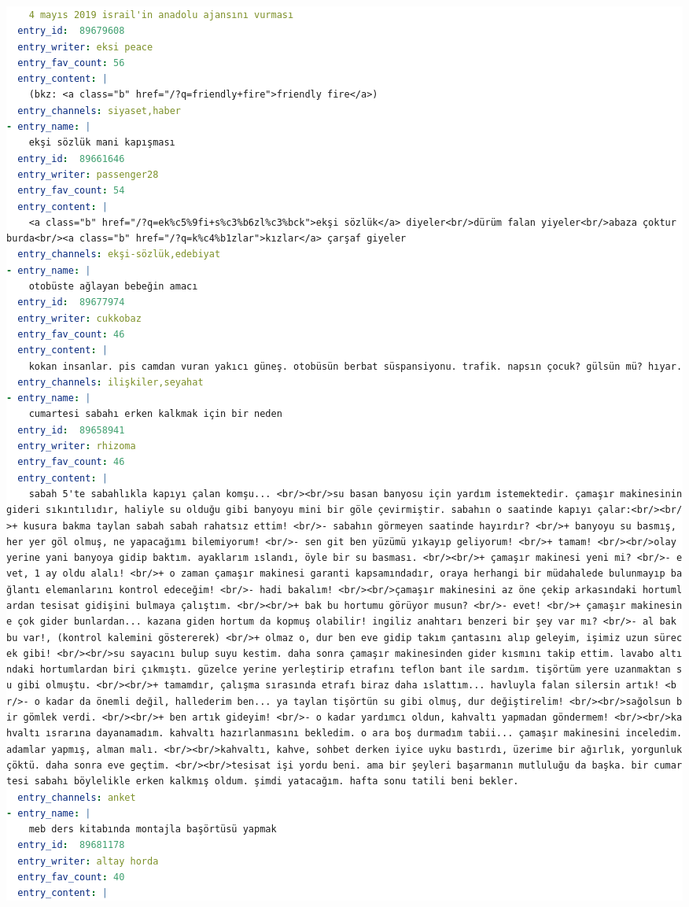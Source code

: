 ```yaml
    4 mayıs 2019 israil'in anadolu ajansını vurması
  entry_id:  89679608
  entry_writer: eksi peace
  entry_fav_count: 56
  entry_content: |
    (bkz: <a class="b" href="/?q=friendly+fire">friendly fire</a>)
  entry_channels: siyaset,haber
- entry_name: |
    ekşi sözlük mani kapışması
  entry_id:  89661646
  entry_writer: passenger28
  entry_fav_count: 54
  entry_content: |
    <a class="b" href="/?q=ek%c5%9fi+s%c3%b6zl%c3%bck">ekşi sözlük</a> diyeler<br/>dürüm falan yiyeler<br/>abaza çoktur burda<br/><a class="b" href="/?q=k%c4%b1zlar">kızlar</a> çarşaf giyeler
  entry_channels: ekşi-sözlük,edebiyat
- entry_name: |
    otobüste ağlayan bebeğin amacı
  entry_id:  89677974
  entry_writer: cukkobaz
  entry_fav_count: 46
  entry_content: |
    kokan insanlar. pis camdan vuran yakıcı güneş. otobüsün berbat süspansiyonu. trafik. napsın çocuk? gülsün mü? hıyar.
  entry_channels: ilişkiler,seyahat
- entry_name: |
    cumartesi sabahı erken kalkmak için bir neden
  entry_id:  89658941
  entry_writer: rhizoma
  entry_fav_count: 46
  entry_content: |
    sabah 5'te sabahlıkla kapıyı çalan komşu... <br/><br/>su basan banyosu için yardım istemektedir. çamaşır makinesinin gideri sıkıntılıdır, haliyle su olduğu gibi banyoyu mini bir göle çevirmiştir. sabahın o saatinde kapıyı çalar:<br/><br/>+ kusura bakma taylan sabah sabah rahatsız ettim! <br/>- sabahın görmeyen saatinde hayırdır? <br/>+ banyoyu su basmış, her yer göl olmuş, ne yapacağımı bilemiyorum! <br/>- sen git ben yüzümü yıkayıp geliyorum! <br/>+ tamam! <br/><br/>olay yerine yani banyoya gidip baktım. ayaklarım ıslandı, öyle bir su basması. <br/><br/>+ çamaşır makinesi yeni mi? <br/>- evet, 1 ay oldu alalı! <br/>+ o zaman çamaşır makinesi garanti kapsamındadır, oraya herhangi bir müdahalede bulunmayıp bağlantı elemanlarını kontrol edeceğim! <br/>- hadi bakalım! <br/><br/>çamaşır makinesini az öne çekip arkasındaki hortumlardan tesisat gidişini bulmaya çalıştım. <br/><br/>+ bak bu hortumu görüyor musun? <br/>- evet! <br/>+ çamaşır makinesine çok gider bunlardan... kazana giden hortum da kopmuş olabilir! ingiliz anahtarı benzeri bir şey var mı? <br/>- al bak bu var!, (kontrol kalemini göstererek) <br/>+ olmaz o, dur ben eve gidip takım çantasını alıp geleyim, işimiz uzun sürecek gibi! <br/><br/>su sayacını bulup suyu kestim. daha sonra çamaşır makinesinden gider kısmını takip ettim. lavabo altındaki hortumlardan biri çıkmıştı. güzelce yerine yerleştirip etrafını teflon bant ile sardım. tişörtüm yere uzanmaktan su gibi olmuştu. <br/><br/>+ tamamdır, çalışma sırasında etrafı biraz daha ıslattım... havluyla falan silersin artık! <br/>- o kadar da önemli değil, hallederim ben... ya taylan tişörtün su gibi olmuş, dur değiştirelim! <br/><br/>sağolsun bir gömlek verdi. <br/><br/>+ ben artık gideyim! <br/>- o kadar yardımcı oldun, kahvaltı yapmadan göndermem! <br/><br/>kahvaltı ısrarına dayanamadım. kahvaltı hazırlanmasını bekledim. o ara boş durmadım tabii... çamaşır makinesini inceledim. adamlar yapmış, alman malı. <br/><br/>kahvaltı, kahve, sohbet derken iyice uyku bastırdı, üzerime bir ağırlık, yorgunluk çöktü. daha sonra eve geçtim. <br/><br/>tesisat işi yordu beni. ama bir şeyleri başarmanın mutluluğu da başka. bir cumartesi sabahı böylelikle erken kalkmış oldum. şimdi yatacağım. hafta sonu tatili beni bekler.
  entry_channels: anket
- entry_name: |
    meb ders kitabında montajla başörtüsü yapmak
  entry_id:  89681178
  entry_writer: altay horda
  entry_fav_count: 40
  entry_content: |
```